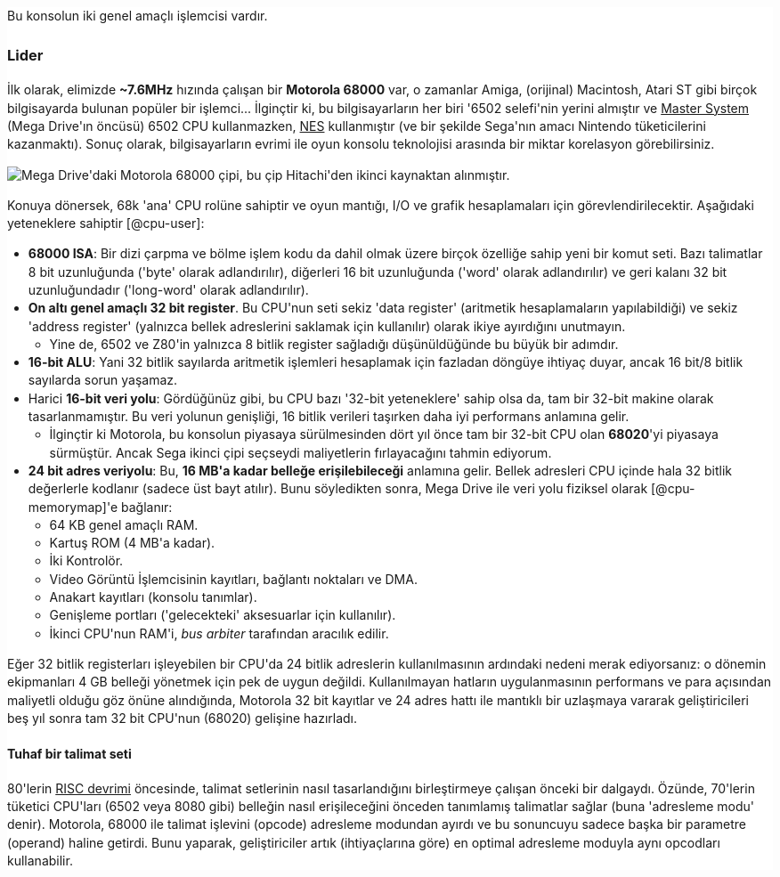 Bu konsolun iki genel amaçlı işlemcisi vardır.

### Lider

İlk olarak, elimizde **~7.6MHz** hızında çalışan bir **Motorola 68000** var, o zamanlar Amiga, (orijinal) Macintosh, Atari ST gibi birçok bilgisayarda bulunan popüler bir işlemci... İlginçtir ki, bu bilgisayarların her biri '6502 selefi'nin yerini almıştır ve [Master System](master-system) (Mega Drive'ın öncüsü) 6502 CPU kullanmazken, [NES](nes) kullanmıştır (ve bir şekilde Sega'nın amacı Nintendo tüketicilerini kazanmaktı). Sonuç olarak, bilgisayarların evrimi ile oyun konsolu teknolojisi arasında bir miktar korelasyon görebilirsiniz.

![Mega Drive'daki Motorola 68000 çipi, bu çip Hitachi'den ikinci kaynaktan alınmıştır.](m68000.jpg)

Konuya dönersek, 68k 'ana' CPU rolüne sahiptir ve oyun mantığı, I/O ve grafik hesaplamaları için görevlendirilecektir. Aşağıdaki yeteneklere sahiptir [@cpu-user]:

- **68000 ISA**: Bir dizi çarpma ve bölme işlem kodu da dahil olmak üzere birçok özelliğe sahip yeni bir komut seti. Bazı talimatlar 8 bit uzunluğunda ('byte' olarak adlandırılır), diğerleri 16 bit uzunluğunda ('word' olarak adlandırılır) ve geri kalanı 32 bit uzunluğundadır ('long-word' olarak adlandırılır).
- **On altı genel amaçlı 32 bit register**. Bu CPU'nun seti sekiz 'data register' (aritmetik hesaplamaların yapılabildiği) ve sekiz 'address register' (yalnızca bellek adreslerini saklamak için kullanılır) olarak ikiye ayırdığını unutmayın.
  - Yine de, 6502 ve Z80'in yalnızca 8 bitlik register sağladığı düşünüldüğünde bu büyük bir adımdır.
- **16-bit ALU**: Yani 32 bitlik sayılarda aritmetik işlemleri hesaplamak için fazladan döngüye ihtiyaç duyar, ancak 16 bit/8 bitlik sayılarda sorun yaşamaz.
- Harici **16-bit veri yolu**: Gördüğünüz gibi, bu CPU bazı '32-bit yeteneklere' sahip olsa da, tam bir 32-bit makine olarak tasarlanmamıştır. Bu veri yolunun genişliği, 16 bitlik verileri taşırken daha iyi performans anlamına gelir.
  - İlginçtir ki Motorola, bu konsolun piyasaya sürülmesinden dört yıl önce tam bir 32-bit CPU olan **68020**'yi piyasaya sürmüştür. Ancak Sega ikinci çipi seçseydi maliyetlerin fırlayacağını tahmin ediyorum.
- **24 bit adres veriyolu**: Bu, **16 MB'a kadar belleğe erişilebileceği** anlamına gelir. Bellek adresleri CPU içinde hala 32 bitlik değerlerle kodlanır (sadece üst bayt atılır). Bunu söyledikten sonra, Mega Drive ile veri yolu fiziksel olarak [@cpu-memorymap]'e bağlanır:
  - 64 KB genel amaçlı RAM.
  - Kartuş ROM (4 MB'a kadar).
  - İki Kontrolör.
  - Video Görüntü İşlemcisinin kayıtları, bağlantı noktaları ve DMA.
  - Anakart kayıtları (konsolu tanımlar).
  - Genişleme portları ('gelecekteki' aksesuarlar için kullanılır).
  - İkinci CPU'nun RAM'i, *bus arbiter* tarafından aracılık edilir.

Eğer 32 bitlik registerları işleyebilen bir CPU'da 24 bitlik adreslerin kullanılmasının ardındaki nedeni merak ediyorsanız: o dönemin ekipmanları 4 GB belleği yönetmek için pek de uygun değildi. Kullanılmayan hatların uygulanmasının performans ve para açısından maliyetli olduğu göz önüne alındığında, Motorola 32 bit kayıtlar ve 24 adres hattı ile mantıklı bir uzlaşmaya vararak geliştiricileri beş yıl sonra tam 32 bit CPU'nun (68020) gelişine hazırladı.

#### Tuhaf bir talimat seti

80'lerin [RISC devrimi](playstation#tab-1-1-a-bit-of-history) öncesinde, talimat setlerinin nasıl tasarlandığını birleştirmeye çalışan önceki bir dalgaydı. Özünde, 70'lerin tüketici CPU'ları (6502 veya 8080 gibi) belleğin nasıl erişileceğini önceden tanımlamış talimatlar sağlar (buna 'adresleme modu' denir). Motorola, 68000 ile talimat işlevini (opcode) adresleme modundan ayırdı ve bu sonuncuyu sadece başka bir parametre (operand) haline getirdi. Bunu yaparak, geliştiriciler artık (ihtiyaçlarına göre) en optimal adresleme moduyla aynı opcodları kullanabilir.
